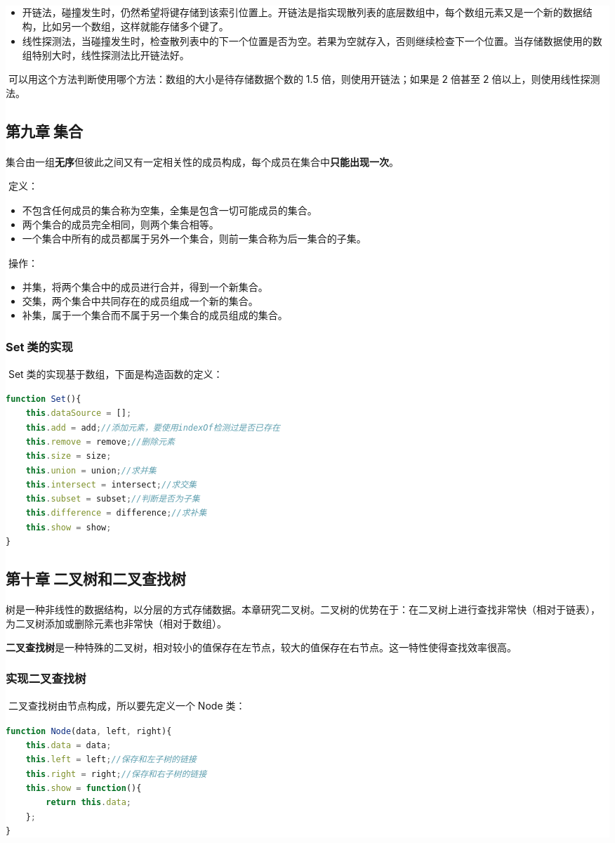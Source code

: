- 开链法，碰撞发生时，仍然希望将键存储到该索引位置上。开链法是指实现散列表的底层数组中，每个数组元素又是一个新的数据结构，比如另一个数组，这样就能存储多个键了。
- 线性探测法，当碰撞发生时，检查散列表中的下一个位置是否为空。若果为空就存入，否则继续检查下一个位置。当存储数据使用的数组特别大时，线性探测法比开链法好。

​        可以用这个方法判断使用哪个方法：数组的大小是待存储数据个数的 1.5 倍，则使用开链法；如果是 2 倍甚至 2 倍以上，则使用线性探测法。



## 第九章 集合

​		集合由一组**无序**但彼此之间又有一定相关性的成员构成，每个成员在集合中**只能出现一次**。

​		定义：

- 不包含任何成员的集合称为空集，全集是包含一切可能成员的集合。
- 两个集合的成员完全相同，则两个集合相等。
- 一个集合中所有的成员都属于另外一个集合，则前一集合称为后一集合的子集。

​        操作：

- 并集，将两个集合中的成员进行合并，得到一个新集合。
- 交集，两个集合中共同存在的成员组成一个新的集合。
- 补集，属于一个集合而不属于另一个集合的成员组成的集合。

### Set 类的实现

​		Set 类的实现基于数组，下面是构造函数的定义：

```javascript
function Set(){
    this.dataSource = [];
    this.add = add;//添加元素，要使用indexOf检测过是否已存在
    this.remove = remove;//删除元素
    this.size = size;
    this.union = union;//求并集
    this.intersect = intersect;//求交集
    this.subset = subset;//判断是否为子集
    this.difference = difference;//求补集
    this.show = show;
}
```



## 第十章 二叉树和二叉查找树

​		树是一种非线性的数据结构，以分层的方式存储数据。本章研究二叉树。二叉树的优势在于：在二叉树上进行查找非常快（相对于链表），为二叉树添加或删除元素也非常快（相对于数组）。

​		**二叉查找树**是一种特殊的二叉树，相对较小的值保存在左节点，较大的值保存在右节点。这一特性使得查找效率很高。

### 实现二叉查找树

​		二叉查找树由节点构成，所以要先定义一个 Node 类：

```javascript
function Node(data, left, right){
    this.data = data;
    this.left = left;//保存和左子树的链接
    this.right = right;//保存和右子树的链接
    this.show = function(){
        return this.data;
    };
}
```
